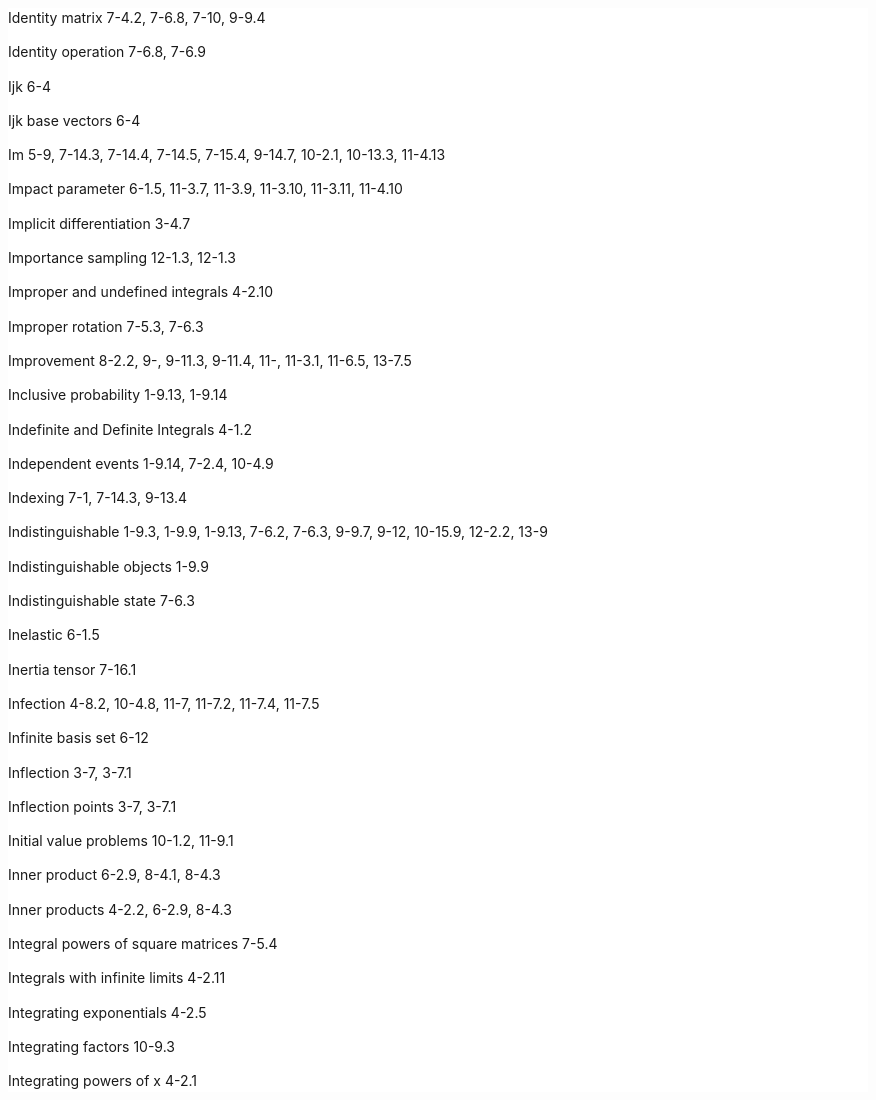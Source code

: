 Identity matrix    7-4.2,   7-6.8,   7-10,   9-9.4
 
Identity operation    7-6.8,   7-6.9
 
Ijk    6-4
 
Ijk base vectors    6-4
 
Im    5-9,   7-14.3,   7-14.4,   7-14.5,   7-15.4,   9-14.7,   10-2.1,   10-13.3,   11-4.13
 
Impact parameter    6-1.5,   11-3.7,   11-3.9,   11-3.10,   11-3.11,   11-4.10
 
Implicit differentiation    3-4.7
 
Importance sampling    12-1.3,   12-1.3
 
Improper and undefined integrals    4-2.10
 
Improper rotation    7-5.3,   7-6.3
 
Improvement    8-2.2,   9-,   9-11.3,   9-11.4,   11-,   11-3.1,   11-6.5,   13-7.5
 
Inclusive probability    1-9.13,   1-9.14
 
Indefinite and Definite Integrals    4-1.2
 
Independent events    1-9.14,   7-2.4,   10-4.9
 
Indexing    7-1,   7-14.3,   9-13.4
 
Indistinguishable    1-9.3,   1-9.9,   1-9.13,   7-6.2,   7-6.3,   9-9.7,   9-12,   10-15.9,   12-2.2,   13-9
 
Indistinguishable objects    1-9.9
 
Indistinguishable state    7-6.3
 
Inelastic    6-1.5
 
Inertia tensor    7-16.1
 
Infection    4-8.2,   10-4.8,   11-7,   11-7.2,   11-7.4,   11-7.5
 
Infinite basis set    6-12
 
Inflection    3-7,   3-7.1
 
Inflection points    3-7,   3-7.1
 
Initial value problems    10-1.2,   11-9.1
 
Inner product    6-2.9,   8-4.1,   8-4.3
 
Inner products    4-2.2,   6-2.9,   8-4.3
 
Integral powers of square matrices    7-5.4
 
Integrals with infinite limits    4-2.11
 
Integrating exponentials    4-2.5
 
Integrating factors    10-9.3
 
Integrating powers of x    4-2.1
 
